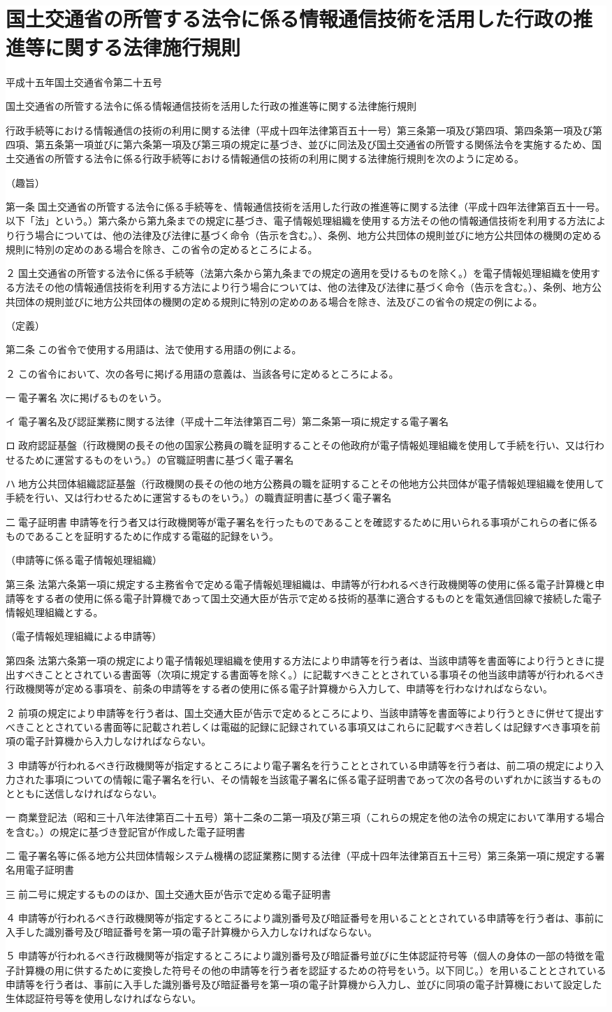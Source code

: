 # 国土交通省の所管する法令に係る情報通信技術を活用した行政の推進等に関する法律施行規則

平成十五年国土交通省令第二十五号

国土交通省の所管する法令に係る情報通信技術を活用した行政の推進等に関する法律施行規則

行政手続等における情報通信の技術の利用に関する法律（平成十四年法律第百五十一号）第三条第一項及び第四項、第四条第一項及び第四項、第五条第一項並びに第六条第一項及び第三項の規定に基づき、並びに同法及び国土交通省の所管する関係法令を実施するため、国土交通省の所管する法令に係る行政手続等における情報通信の技術の利用に関する法律施行規則を次のように定める。

（趣旨）

第一条 国土交通省の所管する法令に係る手続等を、情報通信技術を活用した行政の推進等に関する法律（平成十四年法律第百五十一号。以下「法」という。）第六条から第九条までの規定に基づき、電子情報処理組織を使用する方法その他の情報通信技術を利用する方法により行う場合については、他の法律及び法律に基づく命令（告示を含む。）、条例、地方公共団体の規則並びに地方公共団体の機関の定める規則に特別の定めのある場合を除き、この省令の定めるところによる。

２ 国土交通省の所管する法令に係る手続等（法第六条から第九条までの規定の適用を受けるものを除く。）を電子情報処理組織を使用する方法その他の情報通信技術を利用する方法により行う場合については、他の法律及び法律に基づく命令（告示を含む。）、条例、地方公共団体の規則並びに地方公共団体の機関の定める規則に特別の定めのある場合を除き、法及びこの省令の規定の例による。

（定義）

第二条 この省令で使用する用語は、法で使用する用語の例による。

２ この省令において、次の各号に掲げる用語の意義は、当該各号に定めるところによる。

一 電子署名 次に掲げるものをいう。

イ 電子署名及び認証業務に関する法律（平成十二年法律第百二号）第二条第一項に規定する電子署名

ロ 政府認証基盤（行政機関の長その他の国家公務員の職を証明することその他政府が電子情報処理組織を使用して手続を行い、又は行わせるために運営するものをいう。）の官職証明書に基づく電子署名

ハ 地方公共団体組織認証基盤（行政機関の長その他の地方公務員の職を証明することその他地方公共団体が電子情報処理組織を使用して手続を行い、又は行わせるために運営するものをいう。）の職責証明書に基づく電子署名

二 電子証明書 申請等を行う者又は行政機関等が電子署名を行ったものであることを確認するために用いられる事項がこれらの者に係るものであることを証明するために作成する電磁的記録をいう。

（申請等に係る電子情報処理組織）

第三条 法第六条第一項に規定する主務省令で定める電子情報処理組織は、申請等が行われるべき行政機関等の使用に係る電子計算機と申請等をする者の使用に係る電子計算機であって国土交通大臣が告示で定める技術的基準に適合するものとを電気通信回線で接続した電子情報処理組織とする。

（電子情報処理組織による申請等）

第四条 法第六条第一項の規定により電子情報処理組織を使用する方法により申請等を行う者は、当該申請等を書面等により行うときに提出すべきこととされている書面等（次項に規定する書面等を除く。）に記載すべきこととされている事項その他当該申請等が行われるべき行政機関等が定める事項を、前条の申請等をする者の使用に係る電子計算機から入力して、申請等を行わなければならない。

２ 前項の規定により申請等を行う者は、国土交通大臣が告示で定めるところにより、当該申請等を書面等により行うときに併せて提出すべきこととされている書面等に記載され若しくは電磁的記録に記録されている事項又はこれらに記載すべき若しくは記録すべき事項を前項の電子計算機から入力しなければならない。

３ 申請等が行われるべき行政機関等が指定するところにより電子署名を行うこととされている申請等を行う者は、前二項の規定により入力された事項についての情報に電子署名を行い、その情報を当該電子署名に係る電子証明書であって次の各号のいずれかに該当するものとともに送信しなければならない。

一 商業登記法（昭和三十八年法律第百二十五号）第十二条の二第一項及び第三項（これらの規定を他の法令の規定において準用する場合を含む。）の規定に基づき登記官が作成した電子証明書

二 電子署名等に係る地方公共団体情報システム機構の認証業務に関する法律（平成十四年法律第百五十三号）第三条第一項に規定する署名用電子証明書

三 前二号に規定するもののほか、国土交通大臣が告示で定める電子証明書

４ 申請等が行われるべき行政機関等が指定するところにより識別番号及び暗証番号を用いることとされている申請等を行う者は、事前に入手した識別番号及び暗証番号を第一項の電子計算機から入力しなければならない。

５ 申請等が行われるべき行政機関等が指定するところにより識別番号及び暗証番号並びに生体認証符号等（個人の身体の一部の特徴を電子計算機の用に供するために変換した符号その他の申請等を行う者を認証するための符号をいう。以下同じ。）を用いることとされている申請等を行う者は、事前に入手した識別番号及び暗証番号を第一項の電子計算機から入力し、並びに同項の電子計算機において設定した生体認証符号等を使用しなければならない。

